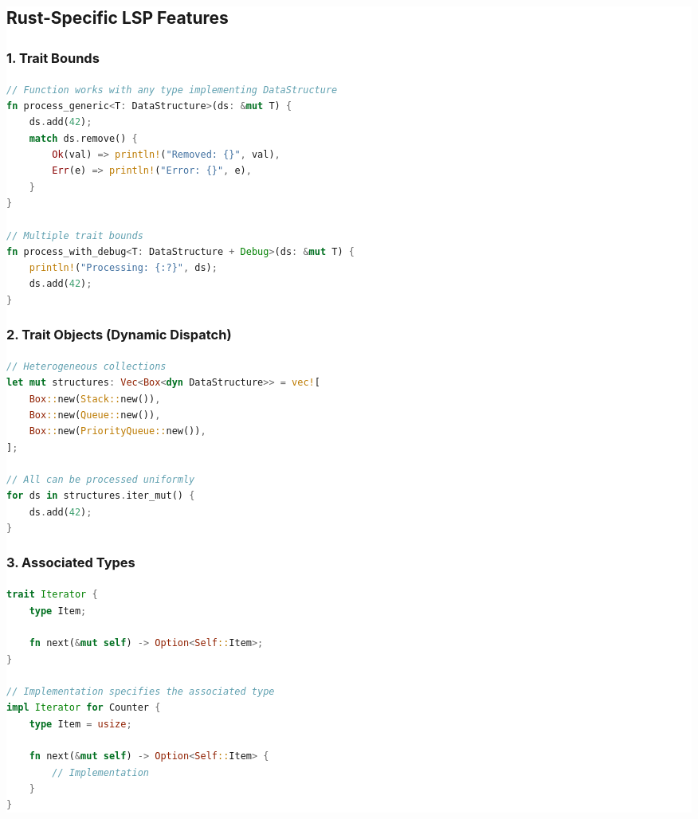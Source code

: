 ## Rust-Specific LSP Features

### 1. Trait Bounds
```rust
// Function works with any type implementing DataStructure
fn process_generic<T: DataStructure>(ds: &mut T) {
    ds.add(42);
    match ds.remove() {
        Ok(val) => println!("Removed: {}", val),
        Err(e) => println!("Error: {}", e),
    }
}

// Multiple trait bounds
fn process_with_debug<T: DataStructure + Debug>(ds: &mut T) {
    println!("Processing: {:?}", ds);
    ds.add(42);
}
```

### 2. Trait Objects (Dynamic Dispatch)
```rust
// Heterogeneous collections
let mut structures: Vec<Box<dyn DataStructure>> = vec![
    Box::new(Stack::new()),
    Box::new(Queue::new()),
    Box::new(PriorityQueue::new()),
];

// All can be processed uniformly
for ds in structures.iter_mut() {
    ds.add(42);
}
```

### 3. Associated Types
```rust
trait Iterator {
    type Item;
    
    fn next(&mut self) -> Option<Self::Item>;
}

// Implementation specifies the associated type
impl Iterator for Counter {
    type Item = usize;
    
    fn next(&mut self) -> Option<Self::Item> {
        // Implementation
    }
}
```
